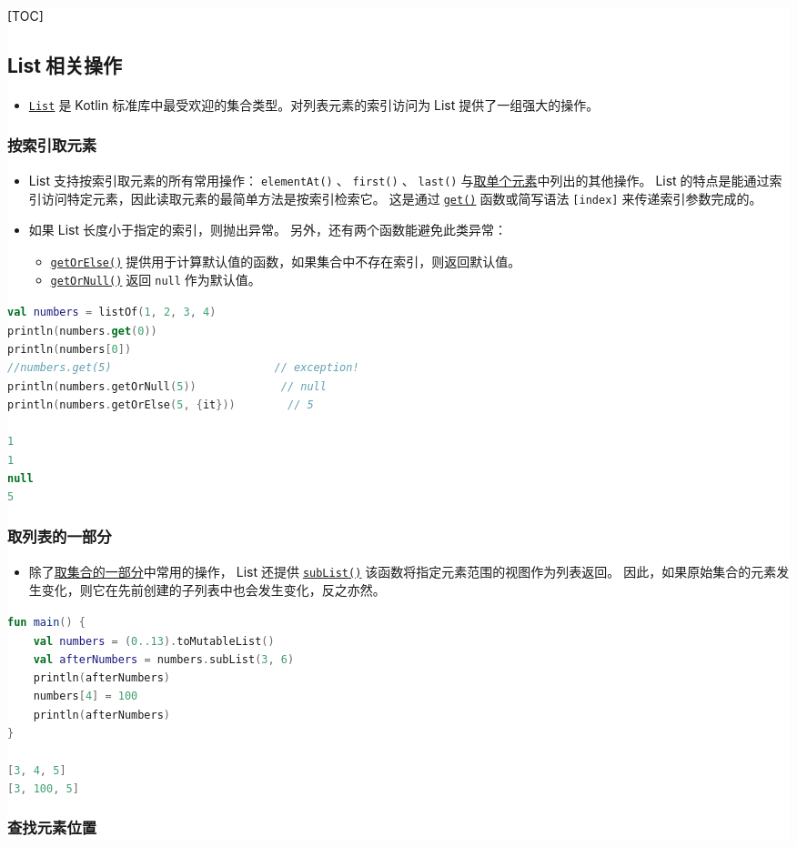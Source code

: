 [TOC]

## List 相关操作

* [`List`](https://www.kotlincn.net/docs/reference/collections-overview.html#list) 是 Kotlin 标准库中最受欢迎的集合类型。对列表元素的索引访问为 List 提供了一组强大的操作。

### 按索引取元素

* List 支持按索引取元素的所有常用操作： `elementAt()` 、 `first()` 、 `last()` 与[取单个元素](https://www.kotlincn.net/docs/reference/collection-elements.html)中列出的其他操作。 List 的特点是能通过索引访问特定元素，因此读取元素的最简单方法是按索引检索它。 这是通过 [`get()`](https://kotlinlang.org/api/latest/jvm/stdlib/kotlin.collections/-list/get.html) 函数或简写语法 `[index]` 来传递索引参数完成的。

* 如果 List 长度小于指定的索引，则抛出异常。 另外，还有两个函数能避免此类异常：
  * [`getOrElse()`](https://kotlinlang.org/api/latest/jvm/stdlib/kotlin.collections/get-or-else.html) 提供用于计算默认值的函数，如果集合中不存在索引，则返回默认值。
  * [`getOrNull()`](https://kotlinlang.org/api/latest/jvm/stdlib/kotlin.collections/get-or-null.html) 返回 `null` 作为默认值。

```kotlin
val numbers = listOf(1, 2, 3, 4)
println(numbers.get(0))
println(numbers[0])
//numbers.get(5)                         // exception!
println(numbers.getOrNull(5))             // null
println(numbers.getOrElse(5, {it}))        // 5

1
1
null
5
```

### 取列表的一部分

* 除了[取集合的一部分](https://www.kotlincn.net/docs/reference/collection-parts.html)中常用的操作， List 还提供 [`subList()`](https://kotlinlang.org/api/latest/jvm/stdlib/kotlin.collections/-list/sub-list.html) 该函数将指定元素范围的视图作为列表返回。 因此，如果原始集合的元素发生变化，则它在先前创建的子列表中也会发生变化，反之亦然。

```kotlin
fun main() {
    val numbers = (0..13).toMutableList()
    val afterNumbers = numbers.subList(3, 6)
    println(afterNumbers)
    numbers[4] = 100
    println(afterNumbers)
}

[3, 4, 5]
[3, 100, 5]
```

### 查找元素位置
